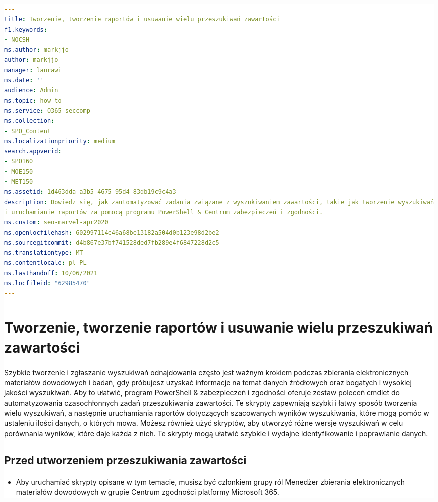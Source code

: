 ```yaml
---
title: Tworzenie, tworzenie raportów i usuwanie wielu przeszukiwań zawartości
f1.keywords:
- NOCSH
ms.author: markjjo
author: markjjo
manager: laurawi
ms.date: ''
audience: Admin
ms.topic: how-to
ms.service: O365-seccomp
ms.collection:
- SPO_Content
ms.localizationpriority: medium
search.appverid:
- SPO160
- MOE150
- MET150
ms.assetid: 1d463dda-a3b5-4675-95d4-83db19c9c4a3
description: Dowiedz się, jak zautomatyzować zadania związane z wyszukiwaniem zawartości, takie jak tworzenie wyszukiwań i uruchamianie raportów za pomocą programu PowerShell & Centrum zabezpieczeń i zgodności.
ms.custom: seo-marvel-apr2020
ms.openlocfilehash: 602997114c46a68be13182a504d0b123e98d2be2
ms.sourcegitcommit: d4b867e37bf741528ded7fb289e4f6847228d2c5
ms.translationtype: MT
ms.contentlocale: pl-PL
ms.lasthandoff: 10/06/2021
ms.locfileid: "62985470"
---
```

# <a name="create-report-on-and-delete-multiple-content-searches"></a>Tworzenie, tworzenie raportów i usuwanie wielu przeszukiwań zawartości

 Szybkie tworzenie i zgłaszanie wyszukiwań odnajdowania często jest ważnym krokiem podczas zbierania elektronicznych materiałów dowodowych i badań, gdy próbujesz uzyskać informacje na temat danych źródłowych oraz bogatych i wysokiej jakości wyszukiwań. Aby to ułatwić, program PowerShell & zabezpieczeń i zgodności oferuje zestaw poleceń cmdlet do automatyzowania czasochłonnych zadań przeszukiwania zawartości. Te skrypty zapewniają szybki i łatwy sposób tworzenia wielu wyszukiwań, a następnie uruchamiania raportów dotyczących szacowanych wyników wyszukiwania, które mogą pomóc w ustaleniu ilości danych, o których mowa. Możesz również użyć skryptów, aby utworzyć różne wersje wyszukiwań w celu porównania wyników, które daje każda z nich. Te skrypty mogą ułatwić szybkie i wydajne identyfikowanie i poprawianie danych.

## <a name="before-you-create-a-content-search"></a>Przed utworzeniem przeszukiwania zawartości

- Aby uruchamiać skrypty opisane w tym temacie, musisz być członkiem grupy ról Menedżer zbierania elektronicznych materiałów dowodowych w grupie Centrum zgodności platformy Microsoft 365.
